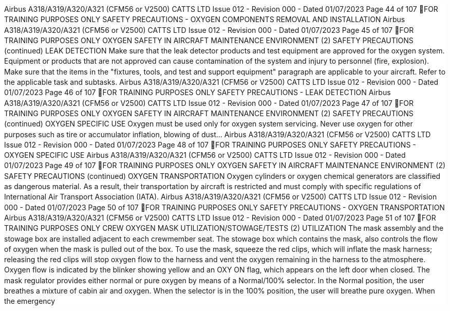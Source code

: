 Airbus A318/A319/A320/A321 (CFM56 or V2500)
CATTS LTD
Issue 012 - Revision 000 - Dated 01/07/2023 Page 44 of 107
FOR TRAINING PURPOSES ONLY
SAFETY PRECAUTIONS - OXYGEN COMPONENTS REMOVAL AND INSTALLATION
Airbus A318/A319/A320/A321 (CFM56 or V2500)
CATTS LTD
Issue 012 - Revision 000 - Dated 01/07/2023 Page 45 of 107
FOR TRAINING PURPOSES ONLY
OXYGEN SAFETY IN AIRCRAFT MAINTENANCE ENVIRONMENT (2) SAFETY PRECAUTIONS
(continued) LEAK DETECTION Make sure that the leak detector products and
test equipment are approved for the oxygen system. Equipment or products
that are not approved can cause contamination of the system and injury
to personnel (fire, explosion). Make sure that the items in the
"fixtures, tools, and test and support equipment" paragraph are
applicable to your aircraft. Refer to the applicable task and subtasks.
Airbus A318/A319/A320/A321 (CFM56 or V2500)
CATTS LTD
Issue 012 - Revision 000 - Dated 01/07/2023 Page 46 of 107
FOR TRAINING PURPOSES ONLY
SAFETY PRECAUTIONS - LEAK DETECTION
Airbus A318/A319/A320/A321 (CFM56 or V2500)
CATTS LTD
Issue 012 - Revision 000 - Dated 01/07/2023 Page 47 of 107
FOR TRAINING PURPOSES ONLY
OXYGEN SAFETY IN AIRCRAFT MAINTENANCE ENVIRONMENT (2) SAFETY PRECAUTIONS
(continued) OXYGEN SPECIFIC USE Oxygen must be used only for oxygen
system servicing. Never use oxygen for other purposes such as tire or
accumulator inflation, blowing of dust...
Airbus A318/A319/A320/A321 (CFM56 or V2500)
CATTS LTD
Issue 012 - Revision 000 - Dated 01/07/2023 Page 48 of 107
FOR TRAINING PURPOSES ONLY
SAFETY PRECAUTIONS - OXYGEN SPECIFIC USE
Airbus A318/A319/A320/A321 (CFM56 or V2500)
CATTS LTD
Issue 012 - Revision 000 - Dated 01/07/2023 Page 49 of 107
FOR TRAINING PURPOSES ONLY
OXYGEN SAFETY IN AIRCRAFT MAINTENANCE ENVIRONMENT (2) SAFETY PRECAUTIONS
(continued) OXYGEN TRANSPORTATION Oxygen cylinders or oxygen chemical
generators are classified as dangerous material. As a result, their
transportation by aircraft is restricted and must comply with specific
regulations of International Air Transport Association (IATA).
Airbus A318/A319/A320/A321 (CFM56 or V2500)
CATTS LTD
Issue 012 - Revision 000 - Dated 01/07/2023 Page 50 of 107
FOR TRAINING PURPOSES ONLY
SAFETY PRECAUTIONS - OXYGEN TRANSPORTATION
Airbus A318/A319/A320/A321 (CFM56 or V2500)
CATTS LTD
Issue 012 - Revision 000 - Dated 01/07/2023 Page 51 of 107
FOR TRAINING PURPOSES ONLY
CREW OXYGEN MASK UTILIZATION/STOWAGE/TESTS (2) UTILIZATION The mask
assembly and the stowage box are installed adjacent to each crewmember
seat. The stowage box which contains the mask, also controls the flow of
oxygen when the mask is pulled out of the box. To use the mask, squeeze
the red clips, which will inflate the mask harness; releasing the red
clips will stop oxygen flow to the harness and vent the oxygen remaining
in the harness to the atmosphere. Oxygen flow is indicated by the
blinker showing yellow and an OXY ON flag, which appears on the left
door when closed. The mask regulator provides either normal or pure
oxygen by means of a Normal/100% selector. In the Normal position, the
user breathes a mixture of cabin air and oxygen. When the selector is in
the 100% position, the user will breathe pure oxygen. When the emergency